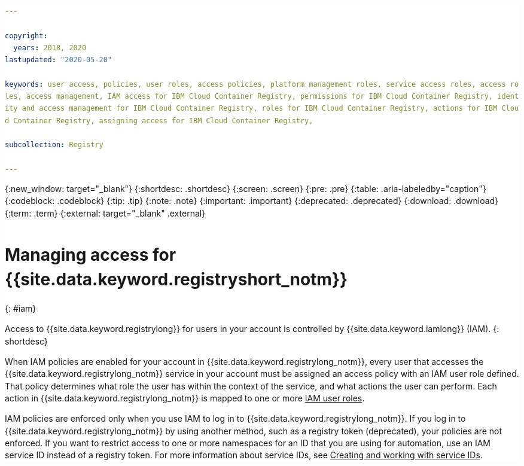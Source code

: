 ```yaml
---

copyright:
  years: 2018, 2020
lastupdated: "2020-05-20"

keywords: user access, policies, user roles, access policies, platform management roles, service access roles, access roles, access management, IAM access for IBM Cloud Container Registry, permissions for IBM Cloud Container Registry, identity and access management for IBM Cloud Container Registry, roles for IBM Cloud Container Registry, actions for IBM Cloud Container Registry, assigning access for IBM Cloud Container Registry,

subcollection: Registry

---
```


{:new_window: target="_blank"}
{:shortdesc: .shortdesc}
{:screen: .screen}
{:pre: .pre}
{:table: .aria-labeledby="caption"}
{:codeblock: .codeblock}
{:tip: .tip}
{:note: .note}
{:important: .important}
{:deprecated: .deprecated}
{:download: .download}
{:term: .term}
{:external: target="_blank" .external}

# Managing access for {{site.data.keyword.registryshort_notm}}
{: #iam}

Access to {{site.data.keyword.registrylong}} for users in your account is controlled by {{site.data.keyword.iamlong}} (IAM).
{: shortdesc}

When IAM policies are enabled for your account in {{site.data.keyword.registrylong_notm}}, every user that accesses the {{site.data.keyword.registrylong_notm}} service in your account must be assigned an access policy with an IAM user role defined. That policy determines what role the user has within the context of the service, and what actions the user can perform. Each action in {{site.data.keyword.registrylong_notm}} is mapped to one or more [IAM user roles](/docs/iam?topic=iam-userroles).

IAM policies are enforced only when you use IAM to log in to {{site.data.keyword.registrylong_notm}}. If you log in to {{site.data.keyword.registrylong_notm}} by using another method, such as a registry token (deprecated), your policies are not enforced. If you want to restrict access to one or more namespaces for an ID that you are using for automation, use an IAM service ID instead of a registry token. For more information about service IDs, see [Creating and working with service IDs](/docs/iam?topic=iam-serviceids#serviceids).
